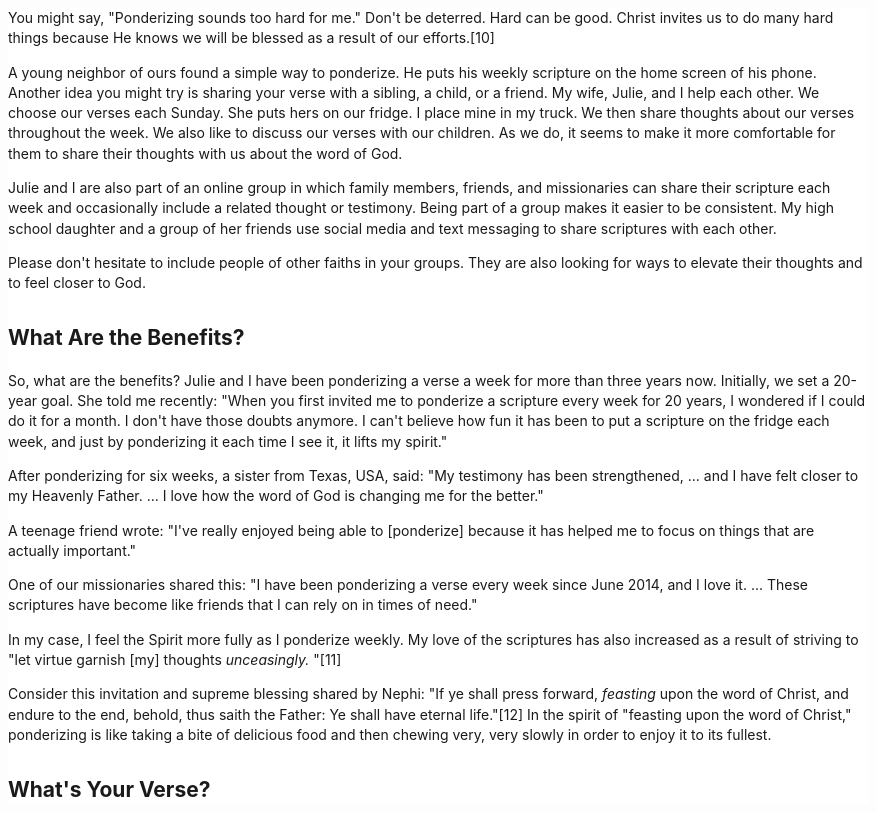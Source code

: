 You might say, "Ponderizing sounds too hard for me." Don't be deterred. Hard
can be good. Christ invites us to do many hard things because He knows we will
be blessed as a result of our efforts.[10]

A young neighbor of ours found a simple way to ponderize. He puts his weekly
scripture on the home screen of his phone. Another idea you might try is
sharing your verse with a sibling, a child, or a friend. My wife, Julie, and I
help each other. We choose our verses each Sunday. She puts hers on our
fridge. I place mine in my truck. We then share thoughts about our verses
throughout the week. We also like to discuss our verses with our children. As
we do, it seems to make it more comfortable for them to share their thoughts
with us about the word of God.

Julie and I are also part of an online group in which family members, friends,
and missionaries can share their scripture each week and occasionally include
a related thought or testimony. Being part of a group makes it easier to be
consistent. My high school daughter and a group of her friends use social
media and text messaging to share scriptures with each other.

Please don't hesitate to include people of other faiths in your groups. They
are also looking for ways to elevate their thoughts and to feel closer to God.

## What Are the Benefits?

So, what are the benefits? Julie and I have been ponderizing a verse a week
for more than three years now. Initially, we set a 20-year goal. She told me
recently: "When you first invited me to ponderize a scripture every week for
20 years, I wondered if I could do it for a month. I don't have those doubts
anymore. I can't believe how fun it has been to put a scripture on the fridge
each week, and just by ponderizing it each time I see it, it lifts my spirit."

After ponderizing for six weeks, a sister from Texas, USA, said: "My testimony
has been strengthened, ... and I have felt closer to my Heavenly Father. ... I
love how the word of God is changing me for the better."

A teenage friend wrote: "I've really enjoyed being able to [ponderize] because
it has helped me to focus on things that are actually important."

One of our missionaries shared this: "I have been ponderizing a verse every
week since June 2014, and I love it. ... These scriptures have become like
friends that I can rely on in times of need."

In my case, I feel the Spirit more fully as I ponderize weekly. My love of the
scriptures has also increased as a result of striving to "let virtue garnish
[my] thoughts _unceasingly._ "[11]

Consider this invitation and supreme blessing shared by Nephi: "If ye shall
press forward, _feasting_ upon the word of Christ, and endure to the end,
behold, thus saith the Father: Ye shall have eternal life."[12] In the spirit
of "feasting upon the word of Christ," ponderizing is like taking a bite of
delicious food and then chewing very, very slowly in order to enjoy it to its
fullest.

## What's Your Verse?
